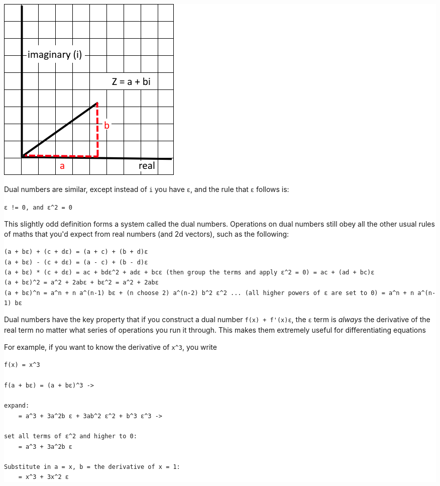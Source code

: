 ![Imaginary numbers on a graph](/assets/p2_src.png)

Dual numbers are similar, except instead of `i` you have `ε`, and the rule that `ε` follows is:

`ε != 0, and ε^2 = 0`

This slightly odd definition forms a system called the dual numbers. Operations on dual numbers still obey all the other usual rules of maths that you'd expect from real numbers (and 2d vectors), such as the following:

```
(a + bε) + (c + dε) = (a + c) + (b + d)ε
(a + bε) - (c + dε) = (a - c) + (b - d)ε
(a + bε) * (c + dε) = ac + bdε^2 + adε + bcε (then group the terms and apply ε^2 = 0) = ac + (ad + bc)ε
(a + bε)^2 = a^2 + 2abε + bε^2 = a^2 + 2abε
(a + bε)^n = a^n + n a^(n-1) bε + (n choose 2) a^(n-2) b^2 ε^2 ... (all higher powers of ε are set to 0) = a^n + n a^(n-1) bε
```

 Dual numbers have the key property that if you construct a dual number `f(x) + f'(x)ε`, the `ε` term is *always* the derivative of the real term no matter what series of operations you run it through. This makes them extremely useful for differentiating equations

For example, if you want to know the derivative of `x^3`, you write

```
f(x) = x^3

f(a + bε) = (a + bε)^3 -> 

expand:
    = a^3 + 3a^2b ε + 3ab^2 ε^2 + b^3 ε^3 -> 
    
set all terms of ε^2 and higher to 0:
    = a^3 + 3a^2b ε
    
Substitute in a = x, b = the derivative of x = 1:
    = x^3 + 3x^2 ε
```
